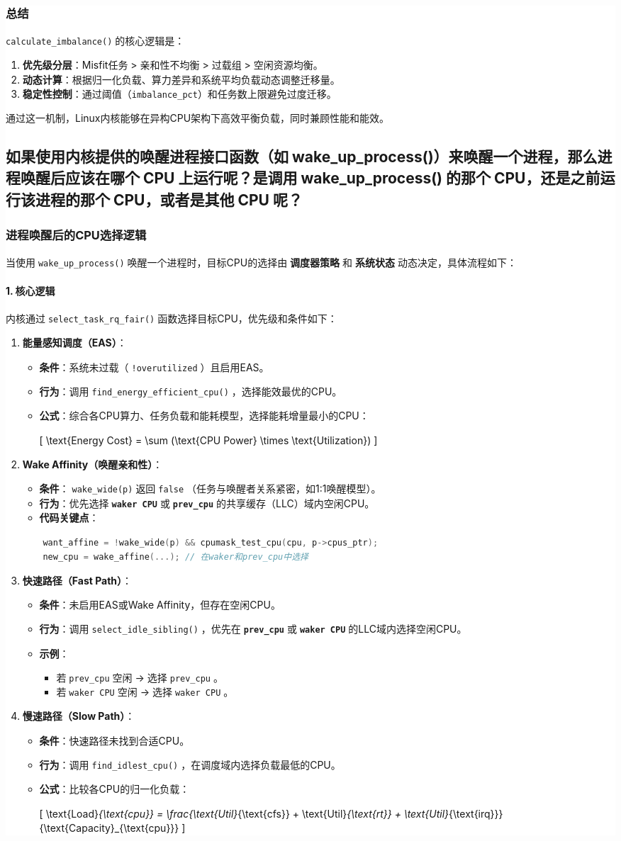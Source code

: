 ### **总结**

`calculate_imbalance()` 的核心逻辑是：
1. **优先级分层**：Misfit任务 > 亲和性不均衡 > 过载组 > 空闲资源均衡。
2. **动态计算**：根据归一化负载、算力差异和系统平均负载动态调整迁移量。
3. **稳定性控制**：通过阈值（`imbalance_pct`）和任务数上限避免过度迁移。

通过这一机制，Linux内核能够在异构CPU架构下高效平衡负载，同时兼顾性能和能效。

## 如果使用内核提供的唤醒进程接口函数（如 wake_up_process()）来唤醒一个进程，那么进程唤醒后应该在哪个 CPU 上运行呢？是调用 wake_up_process() 的那个 CPU，还是之前运行该进程的那个 CPU，或者是其他 CPU 呢？

### **进程唤醒后的CPU选择逻辑**

当使用 `wake_up_process()` 唤醒一个进程时，目标CPU的选择由 **调度器策略** 和 **系统状态** 动态决定，具体流程如下：

#### **1. 核心逻辑**

内核通过 `select_task_rq_fair()` 函数选择目标CPU，优先级和条件如下：

1. **能量感知调度（EAS）**：
   - **条件**：系统未过载（ `!overutilized` ）且启用EAS。
   - **行为**：调用 `find_energy_efficient_cpu()` ，选择能效最优的CPU。
   - **公式**：综合各CPU算力、任务负载和能耗模型，选择能耗增量最小的CPU：

     \[
     \text{Energy Cost} = \sum (\text{CPU Power} \times \text{Utilization})
     \]

2. **Wake Affinity（唤醒亲和性）**：
   - **条件**： `wake_wide(p)` 返回 `false` （任务与唤醒者关系紧密，如1:1唤醒模型）。
   - **行为**：优先选择 **`waker CPU`** 或 **`prev_cpu`** 的共享缓存（LLC）域内空闲CPU。
   - **代码关键点**：

    ```c
        want_affine = !wake_wide(p) && cpumask_test_cpu(cpu, p->cpus_ptr);
        new_cpu = wake_affine(...); // 在waker和prev_cpu中选择
    ```

3. **快速路径（Fast Path）**：
   - **条件**：未启用EAS或Wake Affinity，但存在空闲CPU。
   - **行为**：调用 `select_idle_sibling()` ，优先在 **`prev_cpu`** 或 **`waker CPU`** 的LLC域内选择空闲CPU。
   - **示例**：

     - 若 `prev_cpu` 空闲 → 选择 `prev_cpu` 。
     - 若 `waker CPU` 空闲 → 选择 `waker CPU` 。

4. **慢速路径（Slow Path）**：
   - **条件**：快速路径未找到合适CPU。
   - **行为**：调用 `find_idlest_cpu()` ，在调度域内选择负载最低的CPU。
   - **公式**：比较各CPU的归一化负载：

     \[
     \text{Load}_{\text{cpu}} = \frac{\text{Util}_{\text{cfs}} + \text{Util}_{\text{rt}} + \text{Util}_{\text{irq}}}{\text{Capacity}_{\text{cpu}}}
     \]

